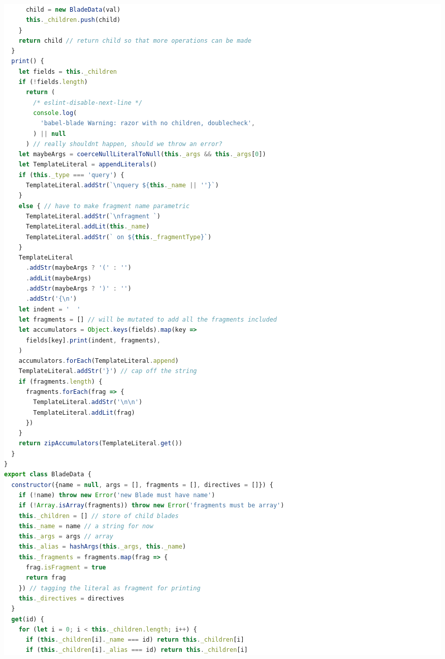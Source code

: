 ```js
      child = new BladeData(val)
      this._children.push(child)
    }
    return child // return child so that more operations can be made
  }
  print() {
    let fields = this._children
    if (!fields.length)
      return (
        /* eslint-disable-next-line */
        console.log(
          'babel-blade Warning: razor with no children, doublecheck',
        ) || null
      ) // really shouldnt happen, should we throw an error?
    let maybeArgs = coerceNullLiteralToNull(this._args && this._args[0])
    let TemplateLiteral = appendLiterals()
    if (this._type === 'query') {
      TemplateLiteral.addStr(`\nquery ${this._name || ''}`)
    }
    else { // have to make fragment name parametric
      TemplateLiteral.addStr(`\nfragment `)
      TemplateLiteral.addLit(this._name)
      TemplateLiteral.addStr(` on ${this._fragmentType}`)
    }
    TemplateLiteral
      .addStr(maybeArgs ? '(' : '')
      .addLit(maybeArgs)
      .addStr(maybeArgs ? ')' : '')
      .addStr('{\n')
    let indent = '  '
    let fragments = [] // will be mutated to add all the fragments included
    let accumulators = Object.keys(fields).map(key =>
      fields[key].print(indent, fragments),
    )
    accumulators.forEach(TemplateLiteral.append)
    TemplateLiteral.addStr('}') // cap off the string
    if (fragments.length) {
      fragments.forEach(frag => {
        TemplateLiteral.addStr('\n\n')
        TemplateLiteral.addLit(frag)
      })
    }
    return zipAccumulators(TemplateLiteral.get())
  }
}
export class BladeData {
  constructor({name = null, args = [], fragments = [], directives = []}) {
    if (!name) throw new Error('new Blade must have name')
    if (!Array.isArray(fragments)) throw new Error('fragments must be array')
    this._children = [] // store of child blades
    this._name = name // a string for now
    this._args = args // array
    this._alias = hashArgs(this._args, this._name)
    this._fragments = fragments.map(frag => {
      frag.isFragment = true
      return frag
    }) // tagging the literal as fragment for printing
    this._directives = directives
  }
  get(id) {
    for (let i = 0; i < this._children.length; i++) {
      if (this._children[i]._name === id) return this._children[i]
      if (this._children[i]._alias === id) return this._children[i]
```
